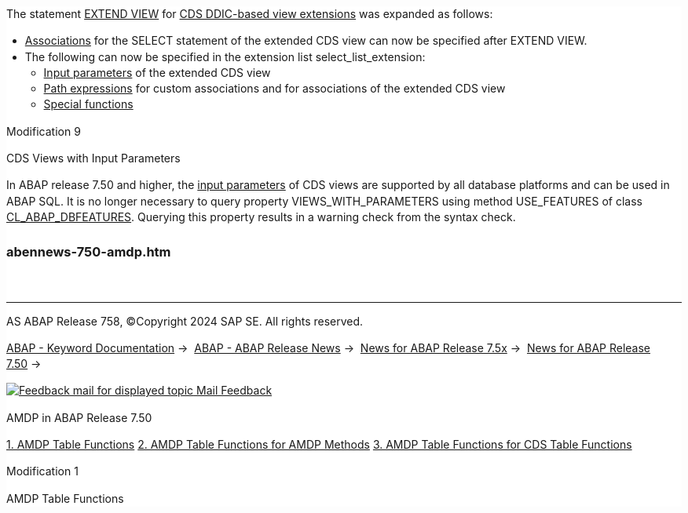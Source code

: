 The statement [EXTEND VIEW](https://help.sap.com/doc/abapdocu_758_index_htm/7.58/en-US/abencds_extend_view.htm) for [CDS DDIC-based view extensions](https://help.sap.com/doc/abapdocu_758_index_htm/7.58/en-US/abencds_view_extend_glosry.htm "Glossary Entry") was expanded as follows:

-   [Associations](https://help.sap.com/doc/abapdocu_758_index_htm/7.58/en-US/abencds_association_v1.htm) for the SELECT statement of the extended CDS view can now be specified after EXTEND VIEW.
-   The following can now be specified in the extension list select\_list\_extension:
    -   [Input parameters](https://help.sap.com/doc/abapdocu_758_index_htm/7.58/en-US/abencds_parameter_v1.htm) of the extended CDS view
    -   [Path expressions](https://help.sap.com/doc/abapdocu_758_index_htm/7.58/en-US/abencds_path_expression_v1.htm) for custom associations and for associations of the extended CDS view
    -   [Special functions](https://help.sap.com/doc/abapdocu_758_index_htm/7.58/en-US/abencds_special_functions_v1.htm)

Modification 9   

CDS Views with Input Parameters

In ABAP release 7.50 and higher, the [input parameters](https://help.sap.com/doc/abapdocu_758_index_htm/7.58/en-US/abencds_parameter_list_v1.htm) of CDS views are supported by all database platforms and can be used in ABAP SQL. It is no longer necessary to query property VIEWS\_WITH\_PARAMETERS using method USE\_FEATURES of class [CL\_ABAP\_DBFEATURES](https://help.sap.com/doc/abapdocu_758_index_htm/7.58/en-US/abencl_abap_dbfeatures.htm). Querying this property results in a warning check from the syntax check.


### abennews-750-amdp.htm

  

* * *

AS ABAP Release 758, ©Copyright 2024 SAP SE. All rights reserved.

[ABAP - Keyword Documentation](https://help.sap.com/doc/abapdocu_758_index_htm/7.58/en-US/abenabap.htm) →  [ABAP - ABAP Release News](https://help.sap.com/doc/abapdocu_758_index_htm/7.58/en-US/abennews.htm) →  [News for ABAP Release 7.5x](https://help.sap.com/doc/abapdocu_758_index_htm/7.58/en-US/abennews-75.htm) →  [News for ABAP Release 7.50](https://help.sap.com/doc/abapdocu_758_index_htm/7.58/en-US/abennews-750.htm) → 

 [![](Mail.gif?object=Mail.gif "Feedback mail for displayed topic") Mail Feedback](mailto:f1_help@sap.com?subject=Feedback%20on%20ABAP%20Documentation&body=Document:%20AMDP%20in%20ABAP%20Release%207.50%2C%20ABENNEWS-750-AMDP%2C%20758%0D%0A%0D%0AError:%0D%0A%0D%0A%0D%0A%0D%0ASuggestion%20for%20improvement:)

AMDP in ABAP Release 7.50

[1\. AMDP Table Functions](#!ABAP_MODIFICATION_1@1@)
[2\. AMDP Table Functions for AMDP Methods](#!ABAP_MODIFICATION_2@2@)
[3\. AMDP Table Functions for CDS Table Functions](#!ABAP_MODIFICATION_3@3@)

Modification 1   

AMDP Table Functions
